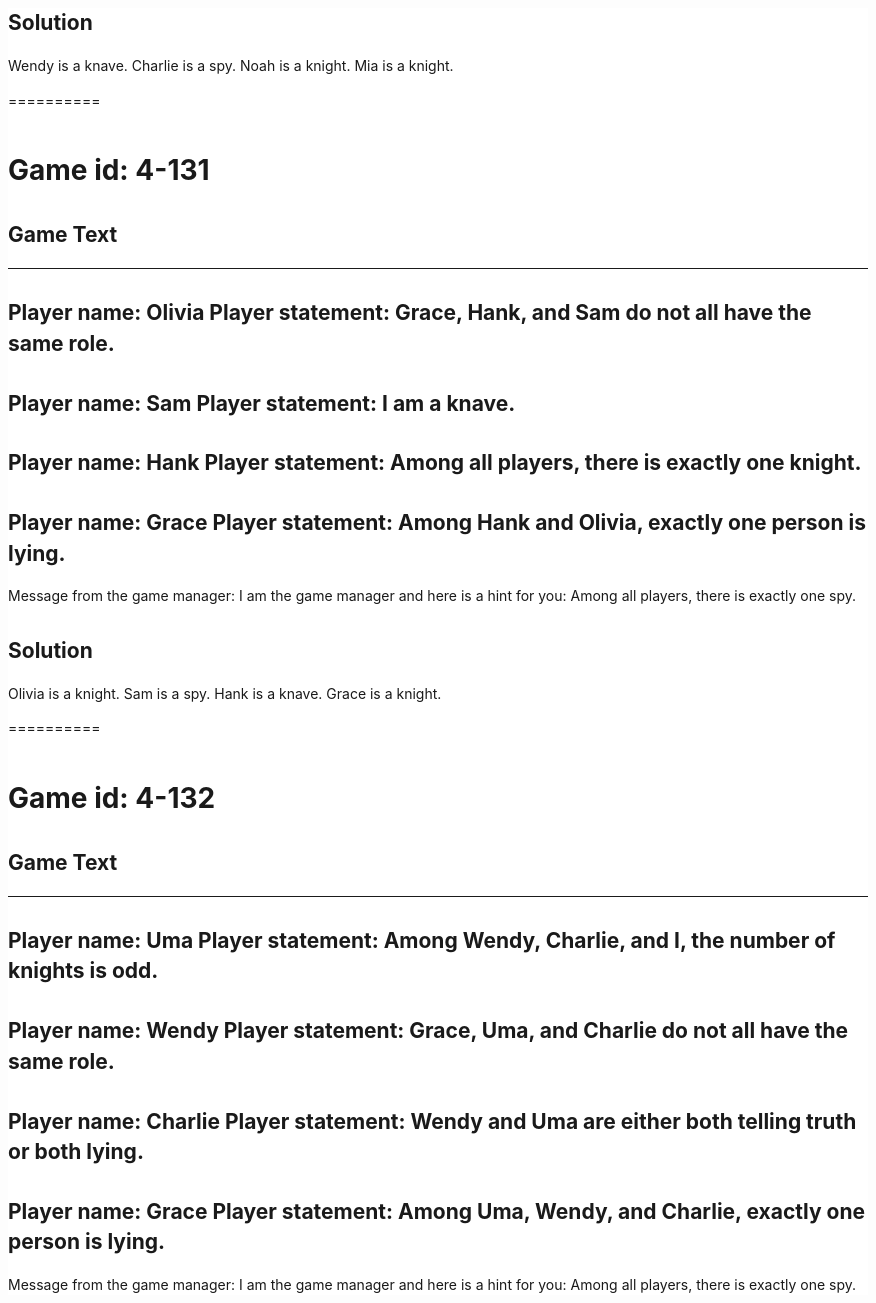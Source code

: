 

## Solution
Wendy is a knave.
Charlie is a spy.
Noah is a knight.
Mia is a knight.


==========
# Game id: 4-131

## Game Text
---
Player name: Olivia
Player statement: Grace, Hank, and Sam do not all have the same role.
---
Player name: Sam
Player statement: I am a knave.
---
Player name: Hank
Player statement: Among all players, there is exactly one knight.
---
Player name: Grace
Player statement: Among Hank and Olivia, exactly one person is lying.
---
Message from the game manager: I am the game manager and here is a hint for you: Among all players, there is exactly one spy.


## Solution
Olivia is a knight.
Sam is a spy.
Hank is a knave.
Grace is a knight.


==========
# Game id: 4-132

## Game Text
---
Player name: Uma
Player statement: Among Wendy, Charlie, and I, the number of knights is odd.
---
Player name: Wendy
Player statement: Grace, Uma, and Charlie do not all have the same role.
---
Player name: Charlie
Player statement: Wendy and Uma are either both telling truth or both lying.
---
Player name: Grace
Player statement: Among Uma, Wendy, and Charlie, exactly one person is lying.
---
Message from the game manager: I am the game manager and here is a hint for you: Among all players, there is exactly one spy.

